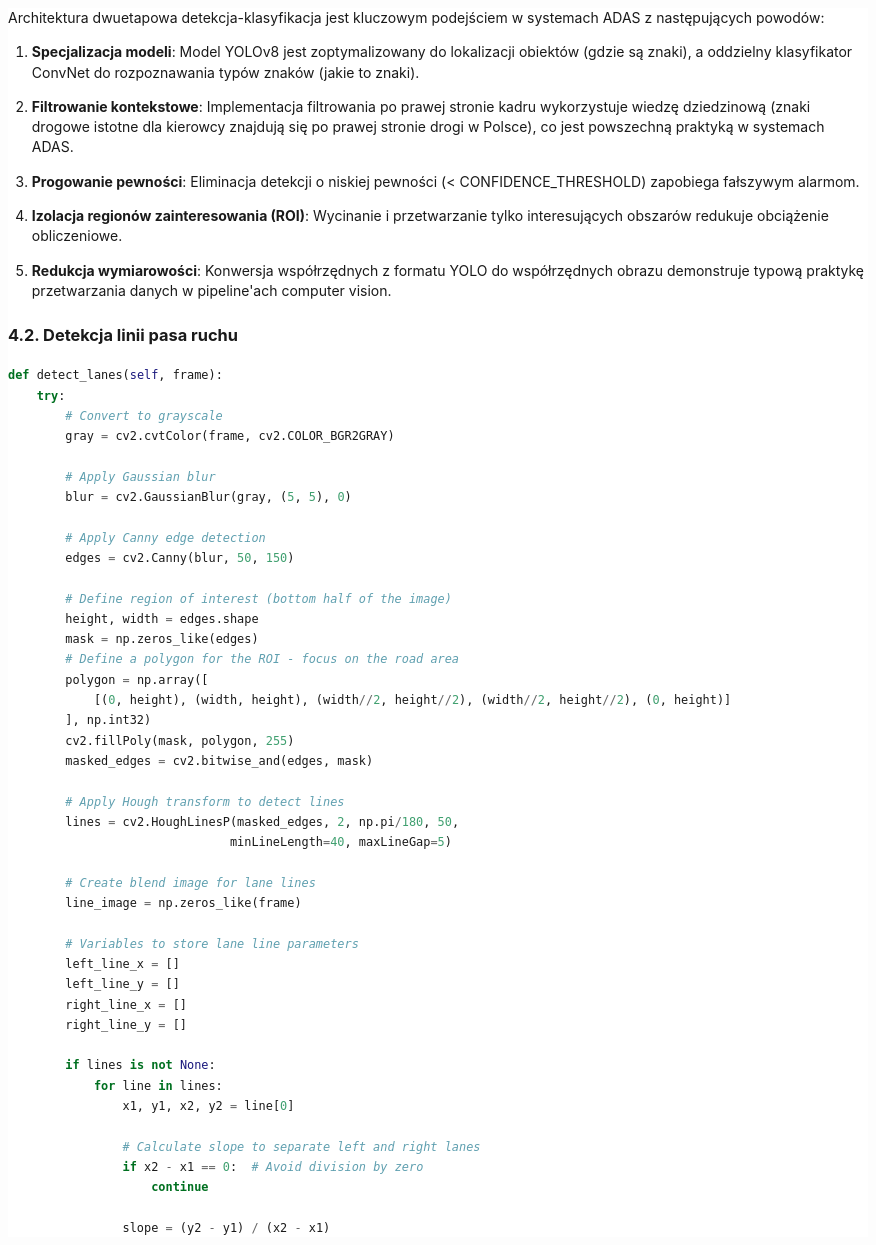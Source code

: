 Architektura dwuetapowa detekcja-klasyfikacja jest kluczowym podejściem w systemach ADAS z następujących powodów:

1. **Specjalizacja modeli**: Model YOLOv8 jest zoptymalizowany do lokalizacji obiektów (gdzie są znaki), a oddzielny klasyfikator ConvNet do rozpoznawania typów znaków (jakie to znaki).

2. **Filtrowanie kontekstowe**: Implementacja filtrowania po prawej stronie kadru wykorzystuje wiedzę dziedzinową (znaki drogowe istotne dla kierowcy znajdują się po prawej stronie drogi w Polsce), co jest powszechną praktyką w systemach ADAS.

3. **Progowanie pewności**: Eliminacja detekcji o niskiej pewności (< CONFIDENCE_THRESHOLD) zapobiega fałszywym alarmom.

4. **Izolacja regionów zainteresowania (ROI)**: Wycinanie i przetwarzanie tylko interesujących obszarów redukuje obciążenie obliczeniowe.

5. **Redukcja wymiarowości**: Konwersja współrzędnych z formatu YOLO do współrzędnych obrazu demonstruje typową praktykę przetwarzania danych w pipeline'ach computer vision.

### 4.2. Detekcja linii pasa ruchu

```python
def detect_lanes(self, frame):
    try:
        # Convert to grayscale
        gray = cv2.cvtColor(frame, cv2.COLOR_BGR2GRAY)
        
        # Apply Gaussian blur
        blur = cv2.GaussianBlur(gray, (5, 5), 0)
        
        # Apply Canny edge detection
        edges = cv2.Canny(blur, 50, 150)
        
        # Define region of interest (bottom half of the image)
        height, width = edges.shape
        mask = np.zeros_like(edges)
        # Define a polygon for the ROI - focus on the road area
        polygon = np.array([
            [(0, height), (width, height), (width//2, height//2), (width//2, height//2), (0, height)]
        ], np.int32)
        cv2.fillPoly(mask, polygon, 255)
        masked_edges = cv2.bitwise_and(edges, mask)
        
        # Apply Hough transform to detect lines
        lines = cv2.HoughLinesP(masked_edges, 2, np.pi/180, 50, 
                               minLineLength=40, maxLineGap=5)
        
        # Create blend image for lane lines
        line_image = np.zeros_like(frame)
        
        # Variables to store lane line parameters
        left_line_x = []
        left_line_y = []
        right_line_x = []
        right_line_y = []
        
        if lines is not None:
            for line in lines:
                x1, y1, x2, y2 = line[0]
                
                # Calculate slope to separate left and right lanes
                if x2 - x1 == 0:  # Avoid division by zero
                    continue
                    
                slope = (y2 - y1) / (x2 - x1)
```
